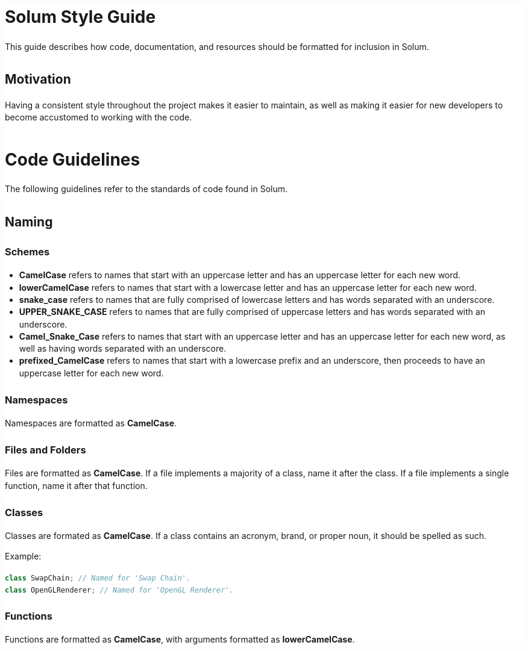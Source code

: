# Solum Style Guide
This guide describes how code, documentation, and resources should be formatted for inclusion in Solum.

## Motivation
Having a consistent style throughout the project makes it easier to maintain, as well as making it easier for new developers to become accustomed to working with the code.

# Code Guidelines
The following guidelines refer to the standards of code found in Solum.

## Naming

### Schemes
- **CamelCase** refers to names that start with an uppercase letter and has an uppercase letter for each new word.
- **lowerCamelCase** refers to names that start with a lowercase letter and has an uppercase letter for each new word.
- **snake_case** refers to names that are fully comprised of lowercase letters and has words separated with an underscore.
- **UPPER_SNAKE_CASE** refers to names that are fully comprised of uppercase letters and has words separated with an underscore.
- **Camel_Snake_Case** refers to names that start with an uppercase letter and has an uppercase letter for each new word, as well as having words separated with an underscore.
- **prefixed_CamelCase** refers to names that start with a lowercase prefix and an underscore, then proceeds to have an uppercase letter for each new word.

### Namespaces
Namespaces are formatted as **CamelCase**.

### Files and Folders
Files are formatted as **CamelCase**. If a file implements a majority of a class, name it after the class. If a file implements a single function, name it after that function.

### Classes
Classes are formated as **CamelCase**. If a class contains an acronym, brand, or proper noun, it should be spelled as such.

Example:
```cpp
class SwapChain; // Named for 'Swap Chain'.
class OpenGLRenderer; // Named for 'OpenGL Renderer'.
```

### Functions
Functions are formatted as **CamelCase**, with arguments formatted as **lowerCamelCase**.
